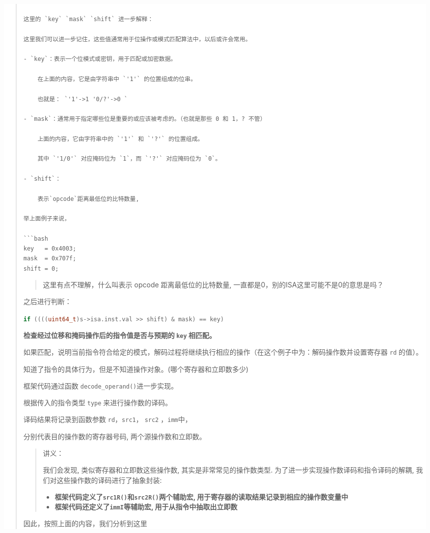 > ```
>
> 这里的 `key` `mask` `shift` 进一步解释：
>
> 这里我们可以进一步记住，这些值通常用于位操作或模式匹配算法中，以后或许会常用。
>
> - `key`：表示一个位模式或密钥，用于匹配或加密数据。
>
>     在上面的内容，它是由字符串中 `'1'` 的位置组成的位串。
>
>     也就是： `'1'->1 '0/?'->0 `
>
> - `mask`：通常用于指定哪些位是重要的或应该被考虑的。（也就是那些 0 和 1，? 不管）
>
>     上面的内容，它由字符串中的 `'1'` 和 `'?'` 的位置组成。
>
>     其中 `'1/0'` 对应掩码位为 `1`，而 `'?'` 对应掩码位为 `0`。
>
> - `shift`：
>
>     表示`opcode`距离最低位的比特数量, 
>
> 举上面例子来说，
>
> ```bash
> key   = 0x4003;
> mask  = 0x707f;
> shift = 0; 
> ```
>
> > 这里有点不理解，什么叫表示 opcode 距离最低位的比特数量, 一直都是0，别的ISA这里可能不是0的意思是吗？
>
> 
>
> 之后进行判断：
>
> ```C
> if ((((uint64_t)s->isa.inst.val >> shift) & mask) == key)
> ```
>
> **检查经过位移和掩码操作后的指令值是否与预期的 `key` 相匹配。**
>
> 如果匹配，说明当前指令符合给定的模式，解码过程将继续执行相应的操作（在这个例子中为：解码操作数并设置寄存器 `rd` 的值）。
>
> 
>
> 知道了指令的具体行为，但是不知道操作对象。(哪个寄存器和立即数多少)
>
> 框架代码通过函数 `decode_operand()`进一步实现。
>
> 根据传入的指令类型 `type` 来进行操作数的译码。
>
> 译码结果将记录到函数参数 `rd`，`src1`， `src2` ，`imm`中，
>
> 分别代表目的操作数的寄存器号码, 两个源操作数和立即数。
>
> > 讲义：
> >
> > 我们会发现, 类似寄存器和立即数这些操作数, 其实是非常常见的操作数类型. 为了进一步实现操作数译码和指令译码的解耦, 我们对这些操作数的译码进行了抽象封装:
> >
> > - **框架代码定义了`src1R()`和`src2R()`两个辅助宏, 用于寄存器的读取结果记录到相应的操作数变量中**
> > - **框架代码还定义了`immI`等辅助宏, 用于从指令中抽取出立即数**
>
> 因此，按照上面的内容，我们分析到这里